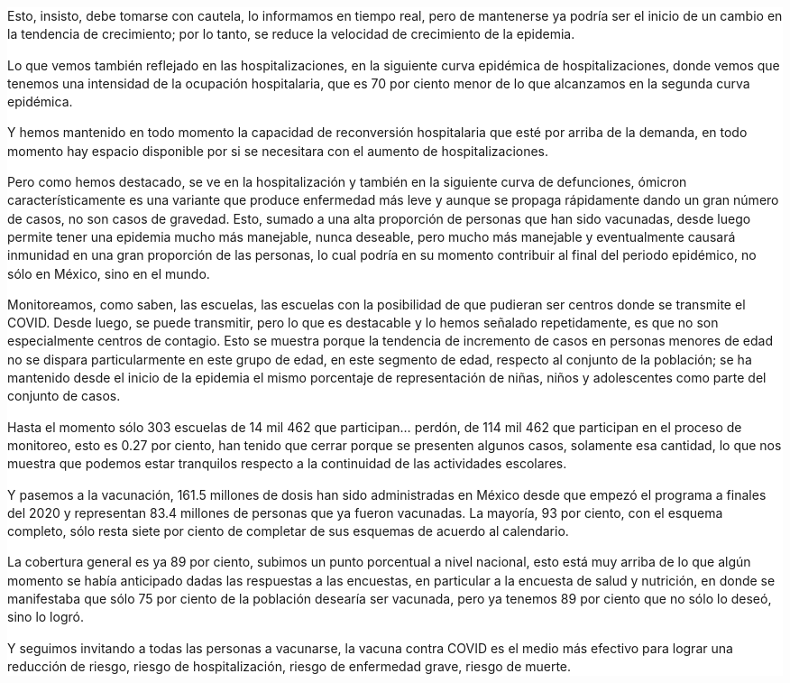 Esto, insisto, debe tomarse con cautela, lo informamos en tiempo real, pero de
mantenerse ya podría ser el inicio de un cambio en la tendencia de
crecimiento; por lo tanto, se reduce la velocidad de crecimiento de la
epidemia.

Lo que vemos también reflejado en las hospitalizaciones, en la siguiente curva
epidémica de hospitalizaciones, donde vemos que tenemos una intensidad de la
ocupación hospitalaria, que es 70 por ciento menor de lo que alcanzamos en la
segunda curva epidémica.

Y hemos mantenido en todo momento la capacidad de reconversión hospitalaria
que esté por arriba de la demanda, en todo momento hay espacio disponible por
si se necesitara con el aumento de hospitalizaciones.

Pero como hemos destacado, se ve en la hospitalización y también en la
siguiente curva de defunciones, ómicron característicamente es una variante
que produce enfermedad más leve y aunque se propaga rápidamente dando un gran
número de casos, no son casos de gravedad. Esto, sumado a una alta proporción
de personas que han sido vacunadas, desde luego permite tener una epidemia
mucho más manejable, nunca deseable, pero mucho más manejable y eventualmente
causará inmunidad en una gran proporción de las personas, lo cual podría en su
momento contribuir al final del periodo epidémico, no sólo en México, sino en
el mundo.

Monitoreamos, como saben, las escuelas, las escuelas con la posibilidad de que
pudieran ser centros donde se transmite el COVID. Desde luego, se puede
transmitir, pero lo que es destacable y lo hemos señalado repetidamente, es
que no son especialmente centros de contagio. Esto se muestra porque la
tendencia de incremento de casos en personas menores de edad no se dispara
particularmente en este grupo de edad, en este segmento de edad, respecto al
conjunto de la población; se ha mantenido desde el inicio de la epidemia el
mismo porcentaje de representación de niñas, niños y adolescentes como parte
del conjunto de casos.

Hasta el momento sólo 303 escuelas de 14 mil 462 que participan… perdón, de
114 mil 462 que participan en el proceso de monitoreo, esto es 0.27 por
ciento, han tenido que cerrar porque se presenten algunos casos, solamente esa
cantidad, lo que nos muestra que podemos estar tranquilos respecto a la
continuidad de las actividades escolares.

Y pasemos a la vacunación, 161.5 millones de dosis han sido administradas en
México desde que empezó el programa a finales del 2020 y representan 83.4
millones de personas que ya fueron vacunadas. La mayoría, 93 por ciento, con
el esquema completo, sólo resta siete por ciento de completar de sus esquemas
de acuerdo al calendario.

La cobertura general es ya 89 por ciento, subimos un punto porcentual a nivel
nacional, esto está muy arriba de lo que algún momento se había anticipado
dadas las respuestas a las encuestas, en particular a la encuesta de salud y
nutrición, en donde se manifestaba que sólo 75 por ciento de la población
desearía ser vacunada, pero ya tenemos 89 por ciento que no sólo lo deseó,
sino lo logró.

Y seguimos invitando a todas las personas a vacunarse, la vacuna contra COVID
es el medio más efectivo para lograr una reducción de riesgo, riesgo de
hospitalización, riesgo de enfermedad grave, riesgo de muerte.

